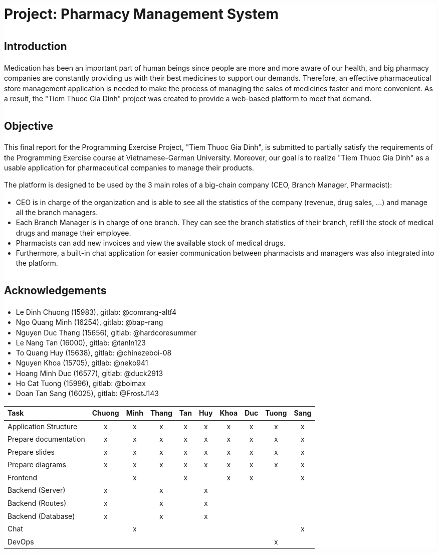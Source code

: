 # Project: Pharmacy Management System

## Introduction
Medication has been an important part of human beings since people are more and more aware of our health, and big pharmacy companies are constantly providing us with their best medicines to support our demands. Therefore, an effective pharmaceutical store management application is needed to make the process of managing the sales of medicines faster and more convenient. As a result, the "Tiem Thuoc Gia Dinh" project was created to provide a web-based platform to meet that demand.



## Objective
This final report for the Programming Exercise Project, "Tiem Thuoc Gia Dinh", is submitted to partially satisfy the requirements of the Programming Exercise course at Vietnamese-German University. Moreover, our goal is to realize "Tiem Thuoc Gia Dinh" as a usable application for pharmaceutical companies to manage their products.

The platform is designed to be used by the 3 main roles of a big-chain company (CEO, Branch Manager, Pharmacist):
- CEO is in charge of the organization and is able to see all the statistics of the company (revenue, drug sales, ...) and manage all the branch managers.
- Each Branch Manager is in charge of one branch. They can see the branch statistics of their branch, refill the stock of medical drugs and manage their employee.
- Pharmacists can add new invoices and view the available stock of medical drugs.
- Furthermore, a built-in chat application for easier communication between pharmacists and managers was also integrated into the platform.

## Acknowledgements
+ Le Dinh Chuong (15983), gitlab: @comrang-altf4
+ Ngo Quang Minh (16254), gitlab: @bap-rang
+ Nguyen Duc Thang (15656), gitlab: @hardcoresummer
+ Le Nang Tan (16000), gitlab: @tanln123
+ To Quang Huy (15638), gitlab: @chinezeboi-08
+ Nguyen Khoa (15705), gitlab: @neko941
+ Hoang Minh Duc (16577), gitlab: @duck2913
+ Ho Cat Tuong (15996), gitlab: @boimax
+ Doan Tan Sang (16025), gitlab: @FrostJ143

| Task                  | Chuong | Minh | Thang | Tan | Huy | Khoa | Duc | Tuong | Sang |
| :-------------------- | :----: | :--: | :---: | :-: | :-: | :--: | :-: | :---: | :--: |
| Application Structure | x      | x    | x     | x   | x   | x    | x   | x     | x    |
| Prepare documentation | x      | x    | x     | x   | x   | x    | x   | x     | x    | 
| Prepare slides        | x      | x    | x     | x   | x   | x    | x   | x     | x    | 
| Prepare diagrams      | x      | x    | x     | x   | x   | x    | x   | x     | x    |
| Frontend              |        | x    |       | x   |     | x    | x   |       | x    |
| Backend (Server)      | x      |      | x     |     | x   |      |     |       |      | 
| Backend (Routes)      | x      |      | x     |     | x   |      |     |       |      | 
| Backend (Database)    | x      |      | x     |     | x   |      |     |       |      | 
| Chat                  |        |  x   |       |     |     |      |     |       |  x   | 
| DevOps                |        |      |       |     |     |      |     | x     |      |
    